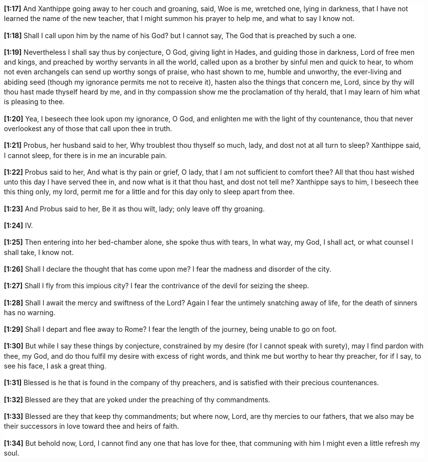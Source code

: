 **[1:17]** And Xanthippe going away to her couch and groaning, said, Woe is me, wretched one, lying in darkness, that I have not learned the name of the new teacher, that I might summon his prayer to help me, and what to say I know not.

**[1:18]** Shall I call upon him by the name of his God? but I cannot say, The God that is preached by such a one.

**[1:19]** Nevertheless I shall say thus by conjecture, O God, giving light in Hades, and guiding those in darkness, Lord of free men and kings, and preached by worthy servants in all the world, called upon as a brother by sinful men and quick to hear, to whom not even archangels can send up worthy songs of praise, who hast shown to me, humble and unworthy, the ever-living and abiding seed (though my ignorance permits me not to receive it), hasten also the things that concern me, Lord, since by thy will thou hast made thyself heard by me, and in thy compassion show me the proclamation of thy herald, that I may learn of him what is pleasing to thee.

**[1:20]** Yea, I beseech thee look upon my ignorance, O God, and enlighten me with the light of thy countenance, thou that never overlookest any of those that call upon thee in truth.

**[1:21]** Probus, her husband said to her, Why troublest thou thyself so much, lady, and dost not at all turn to sleep?  Xanthippe said, I cannot sleep, for there is in me an incurable pain.

**[1:22]** Probus said to her, And what is thy pain or grief, O lady, that I am not sufficient to comfort thee?  All that thou hast wished unto this day I have served thee in, and now what is it that thou hast, and dost not tell me?  Xanthippe says to him, I beseech thee this thing only, my lord, permit me for a little and for this day only to sleep apart from thee.

**[1:23]** And Probus said to her, Be it as thou wilt, lady; only leave off thy groaning.

**[1:24]** IV.

**[1:25]** Then entering into her bed-chamber alone, she spoke thus with tears, In what way, my God, I shall act, or what counsel I shall take, I know not.

**[1:26]** Shall I declare the thought that has come upon me?  I fear the madness and disorder of the city.

**[1:27]** Shall I fly from this impious city?  I fear the contrivance of the devil for seizing the sheep.

**[1:28]** Shall I await the mercy and swiftness of the Lord?  Again I fear the untimely snatching away of life, for the death of sinners has no warning.

**[1:29]** Shall I depart and flee away to Rome?  I fear the length of the journey, being unable to go on foot.

**[1:30]** But while I say these things by conjecture, constrained by my desire (for I cannot speak with surety), may I find pardon with thee, my God, and do thou fulfil my desire with excess of right words, and think me but worthy to hear thy preacher, for if I say, to see his face, I ask a great thing.

**[1:31]** Blessed is he that is found in the company of thy preachers, and is satisfied with their precious countenances.

**[1:32]** Blessed are they that are yoked under the preaching of thy commandments.

**[1:33]** Blessed are they that keep thy commandments; but where now, Lord, are thy mercies to our fathers, that we also may be their successors in love toward thee and heirs of faith.

**[1:34]** But behold now, Lord, I cannot find any one that has love for thee, that communing with him I might even a little refresh my soul.
